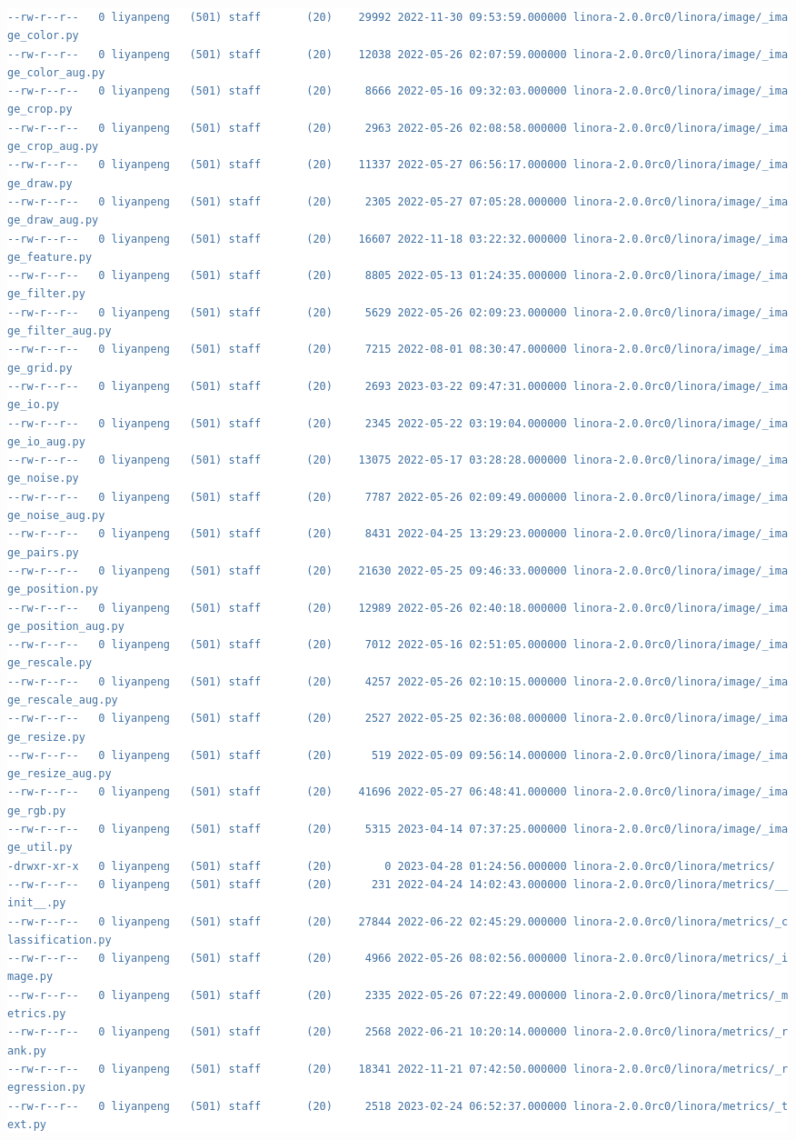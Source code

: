 ```diff
--rw-r--r--   0 liyanpeng   (501) staff       (20)    29992 2022-11-30 09:53:59.000000 linora-2.0.0rc0/linora/image/_image_color.py
--rw-r--r--   0 liyanpeng   (501) staff       (20)    12038 2022-05-26 02:07:59.000000 linora-2.0.0rc0/linora/image/_image_color_aug.py
--rw-r--r--   0 liyanpeng   (501) staff       (20)     8666 2022-05-16 09:32:03.000000 linora-2.0.0rc0/linora/image/_image_crop.py
--rw-r--r--   0 liyanpeng   (501) staff       (20)     2963 2022-05-26 02:08:58.000000 linora-2.0.0rc0/linora/image/_image_crop_aug.py
--rw-r--r--   0 liyanpeng   (501) staff       (20)    11337 2022-05-27 06:56:17.000000 linora-2.0.0rc0/linora/image/_image_draw.py
--rw-r--r--   0 liyanpeng   (501) staff       (20)     2305 2022-05-27 07:05:28.000000 linora-2.0.0rc0/linora/image/_image_draw_aug.py
--rw-r--r--   0 liyanpeng   (501) staff       (20)    16607 2022-11-18 03:22:32.000000 linora-2.0.0rc0/linora/image/_image_feature.py
--rw-r--r--   0 liyanpeng   (501) staff       (20)     8805 2022-05-13 01:24:35.000000 linora-2.0.0rc0/linora/image/_image_filter.py
--rw-r--r--   0 liyanpeng   (501) staff       (20)     5629 2022-05-26 02:09:23.000000 linora-2.0.0rc0/linora/image/_image_filter_aug.py
--rw-r--r--   0 liyanpeng   (501) staff       (20)     7215 2022-08-01 08:30:47.000000 linora-2.0.0rc0/linora/image/_image_grid.py
--rw-r--r--   0 liyanpeng   (501) staff       (20)     2693 2023-03-22 09:47:31.000000 linora-2.0.0rc0/linora/image/_image_io.py
--rw-r--r--   0 liyanpeng   (501) staff       (20)     2345 2022-05-22 03:19:04.000000 linora-2.0.0rc0/linora/image/_image_io_aug.py
--rw-r--r--   0 liyanpeng   (501) staff       (20)    13075 2022-05-17 03:28:28.000000 linora-2.0.0rc0/linora/image/_image_noise.py
--rw-r--r--   0 liyanpeng   (501) staff       (20)     7787 2022-05-26 02:09:49.000000 linora-2.0.0rc0/linora/image/_image_noise_aug.py
--rw-r--r--   0 liyanpeng   (501) staff       (20)     8431 2022-04-25 13:29:23.000000 linora-2.0.0rc0/linora/image/_image_pairs.py
--rw-r--r--   0 liyanpeng   (501) staff       (20)    21630 2022-05-25 09:46:33.000000 linora-2.0.0rc0/linora/image/_image_position.py
--rw-r--r--   0 liyanpeng   (501) staff       (20)    12989 2022-05-26 02:40:18.000000 linora-2.0.0rc0/linora/image/_image_position_aug.py
--rw-r--r--   0 liyanpeng   (501) staff       (20)     7012 2022-05-16 02:51:05.000000 linora-2.0.0rc0/linora/image/_image_rescale.py
--rw-r--r--   0 liyanpeng   (501) staff       (20)     4257 2022-05-26 02:10:15.000000 linora-2.0.0rc0/linora/image/_image_rescale_aug.py
--rw-r--r--   0 liyanpeng   (501) staff       (20)     2527 2022-05-25 02:36:08.000000 linora-2.0.0rc0/linora/image/_image_resize.py
--rw-r--r--   0 liyanpeng   (501) staff       (20)      519 2022-05-09 09:56:14.000000 linora-2.0.0rc0/linora/image/_image_resize_aug.py
--rw-r--r--   0 liyanpeng   (501) staff       (20)    41696 2022-05-27 06:48:41.000000 linora-2.0.0rc0/linora/image/_image_rgb.py
--rw-r--r--   0 liyanpeng   (501) staff       (20)     5315 2023-04-14 07:37:25.000000 linora-2.0.0rc0/linora/image/_image_util.py
-drwxr-xr-x   0 liyanpeng   (501) staff       (20)        0 2023-04-28 01:24:56.000000 linora-2.0.0rc0/linora/metrics/
--rw-r--r--   0 liyanpeng   (501) staff       (20)      231 2022-04-24 14:02:43.000000 linora-2.0.0rc0/linora/metrics/__init__.py
--rw-r--r--   0 liyanpeng   (501) staff       (20)    27844 2022-06-22 02:45:29.000000 linora-2.0.0rc0/linora/metrics/_classification.py
--rw-r--r--   0 liyanpeng   (501) staff       (20)     4966 2022-05-26 08:02:56.000000 linora-2.0.0rc0/linora/metrics/_image.py
--rw-r--r--   0 liyanpeng   (501) staff       (20)     2335 2022-05-26 07:22:49.000000 linora-2.0.0rc0/linora/metrics/_metrics.py
--rw-r--r--   0 liyanpeng   (501) staff       (20)     2568 2022-06-21 10:20:14.000000 linora-2.0.0rc0/linora/metrics/_rank.py
--rw-r--r--   0 liyanpeng   (501) staff       (20)    18341 2022-11-21 07:42:50.000000 linora-2.0.0rc0/linora/metrics/_regression.py
--rw-r--r--   0 liyanpeng   (501) staff       (20)     2518 2023-02-24 06:52:37.000000 linora-2.0.0rc0/linora/metrics/_text.py
```